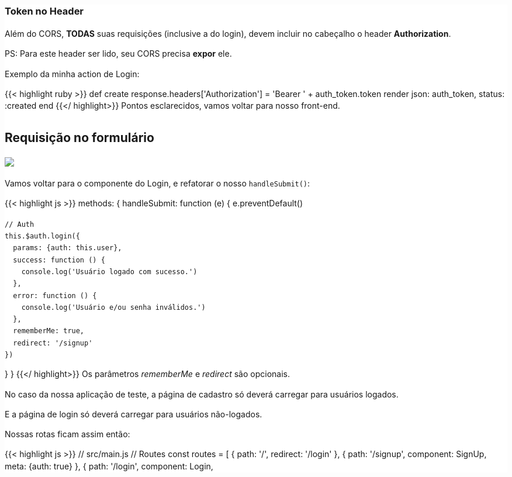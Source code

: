 ### Token no Header

Além do CORS, **TODAS** suas requisições (inclusive a do login), devem incluir no cabeçalho o header **Authorization**.

PS: Para este header ser lido, seu CORS precisa **expor** ele.

Exemplo da minha action de Login:

{{< highlight ruby >}}
def create
  response.headers['Authorization'] = 'Bearer ' + auth_token.token
  render json: auth_token, status: :created
end
{{</ highlight>}}
Pontos esclarecidos, vamos voltar para nosso front-end.

## Requisição no formulário

![](https://media.giphy.com/media/3o7TKKxPt2DhOdqeSQ/source.gif)

Vamos voltar para o componente do Login, e refatorar o nosso `handleSubmit()`:

{{< highlight js >}}
methods: {
  handleSubmit: function (e) {
    e.preventDefault()

    // Auth
    this.$auth.login({
      params: {auth: this.user},
      success: function () {
        console.log('Usuário logado com sucesso.')
      },
      error: function () {
        console.log('Usuário e/ou senha inválidos.')
      },
      rememberMe: true,
      redirect: '/signup'
    })
  }
}
{{</ highlight>}}
Os parâmetros *rememberMe* e *redirect* são opcionais.

No caso da nossa aplicação de teste, a página de cadastro só deverá carregar para usuários logados.

E a página de login só deverá carregar para usuários não-logados.

Nossas rotas ficam assim então:

{{< highlight js >}}
// src/main.js
// Routes
const routes = [
  {
    path: '/',
    redirect: '/login'
  },
  {
    path: '/signup',
    component: SignUp,
    meta: {auth: true}
  },
  {
    path: '/login',
    component: Login,